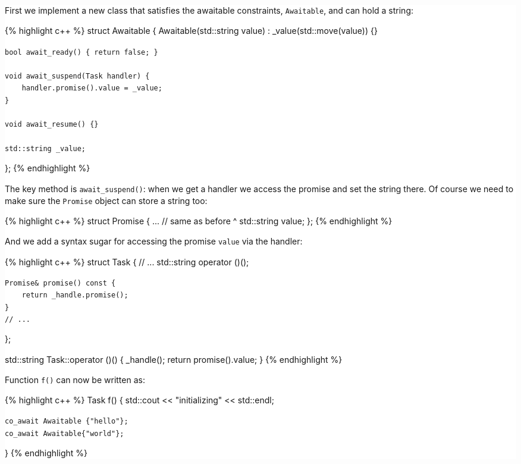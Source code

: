 First we implement a new class that satisfies the awaitable constraints, `Awaitable`, and can hold a string:

{% highlight c++ %}
struct Awaitable {
    Awaitable(std::string value) :
        _value(std::move(value)) {}

    bool await_ready() { return false; }

    void await_suspend(Task handler) {
        handler.promise().value = _value;
    }

    void await_resume() {}

    std::string _value;
};
{% endhighlight %}

The key method is `await_suspend()`: when we get a handler we access the promise and set the string there. Of course we need to make sure the `Promise` object can store a string too:

{% highlight c++ %}
struct Promise {
    ... // same as before ^
    std::string value;
};
{% endhighlight %}

And we add a syntax sugar for accessing the promise `value` via the handler:

{% highlight c++ %}
struct Task {
    // ...
    std::string operator ()();

    Promise& promise() const {
        return _handle.promise();
    }
    // ...
};

std::string Task::operator ()() {
    _handle();
    return promise().value;
}
{% endhighlight %}

Function `f()` can now be written as:

{% highlight c++ %}
Task f() {
    std::cout << "initializing" << std::endl;

    co_await Awaitable {"hello"};
    co_await Awaitable{"world"};
}
{% endhighlight %}
